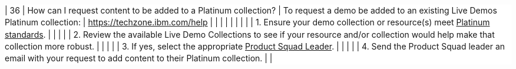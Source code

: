 |  36 | How can I request content to be added to a Platinum collection?                                                                        | To request a demo be added to an existing Live Demos Platinum collection:                                                                                                                                                                                                                                                                                                                                                                                                                                                                                                                                                                                                                                                                                | https://techzone.ibm.com/help |
|     |                                                                                                                                        |                                                                                                                                                                                                                                                                                                                                                                                                                                                                                                                                                                                                                                                                                                                                                          |                               |
|     |                                                                                                                                        | 1.  Ensure your demo collection or resource(s) meet [Platinum standards](https://ibm.box.com/s/rw6lxuoor1q2vvrdy3r194a96bhwjt6u).                                                                                                                                                                                                                                                                                                                                                                                                                                                                                                                                                                                                                        |                               |
|     |                                                                                                                                        | 2.  Review the available Live Demo Collections to see if your resource and/or collection would help make that collection more robust.                                                                                                                                                                                                                                                                                                                                                                                                                                                                                                                                                                                                                    |                               |
|     |                                                                                                                                        | 3.  If yes, select the appropriate [Product Squad Leader](https://ibm.box.com/v/brand-squad-leads).                                                                                                                                                                                                                                                                                                                                                                                                                                                                                                                                                                                                                                                      |                               |
|     |                                                                                                                                        | 4.  Send the Product Squad leader an email with your request to add content to their Platinum collection.                                                                                                                                                                                                                                                                                                                                                                                                                                                                                                                                                                                                                                                |                               |